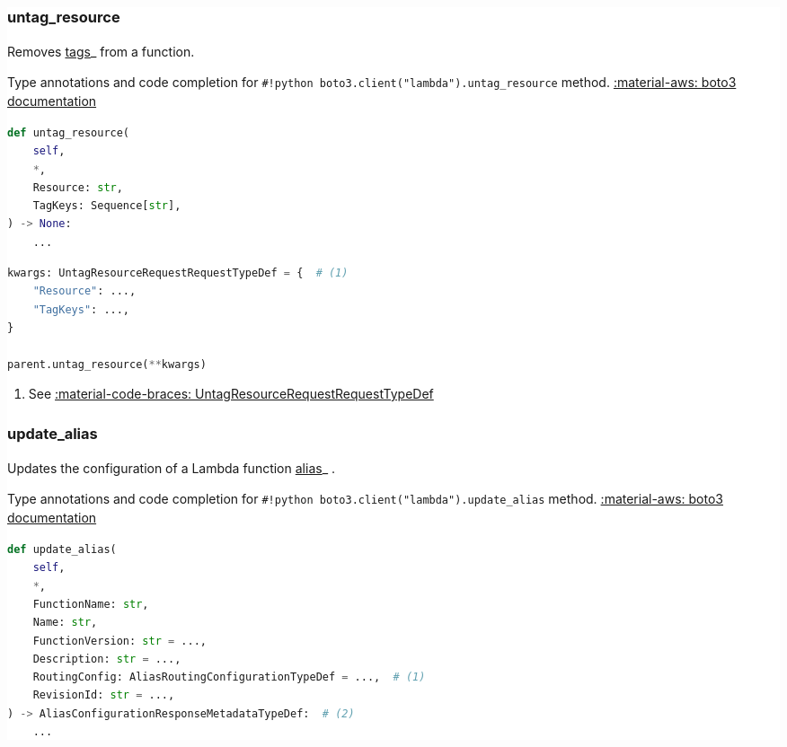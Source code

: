 ### untag\_resource

Removes [tags](https://docs.aws.amazon.com/lambda/latest/dg/tagging.html)_ from
a function.

Type annotations and code completion for `#!python boto3.client("lambda").untag_resource` method.
[:material-aws: boto3 documentation](https://boto3.amazonaws.com/v1/documentation/api/latest/reference/services/lambda.html#Lambda.Client.untag_resource)

```python title="Method definition"
def untag_resource(
    self,
    *,
    Resource: str,
    TagKeys: Sequence[str],
) -> None:
    ...
```



```python title="Usage example with kwargs"
kwargs: UntagResourceRequestRequestTypeDef = {  # (1)
    "Resource": ...,
    "TagKeys": ...,
}

parent.untag_resource(**kwargs)
```

1. See [:material-code-braces: UntagResourceRequestRequestTypeDef](./type_defs.md#untagresourcerequestrequesttypedef) 

### update\_alias

Updates the configuration of a Lambda function
[alias](https://docs.aws.amazon.com/lambda/latest/dg/versioning-aliases.html)_ .

Type annotations and code completion for `#!python boto3.client("lambda").update_alias` method.
[:material-aws: boto3 documentation](https://boto3.amazonaws.com/v1/documentation/api/latest/reference/services/lambda.html#Lambda.Client.update_alias)

```python title="Method definition"
def update_alias(
    self,
    *,
    FunctionName: str,
    Name: str,
    FunctionVersion: str = ...,
    Description: str = ...,
    RoutingConfig: AliasRoutingConfigurationTypeDef = ...,  # (1)
    RevisionId: str = ...,
) -> AliasConfigurationResponseMetadataTypeDef:  # (2)
    ...
```
